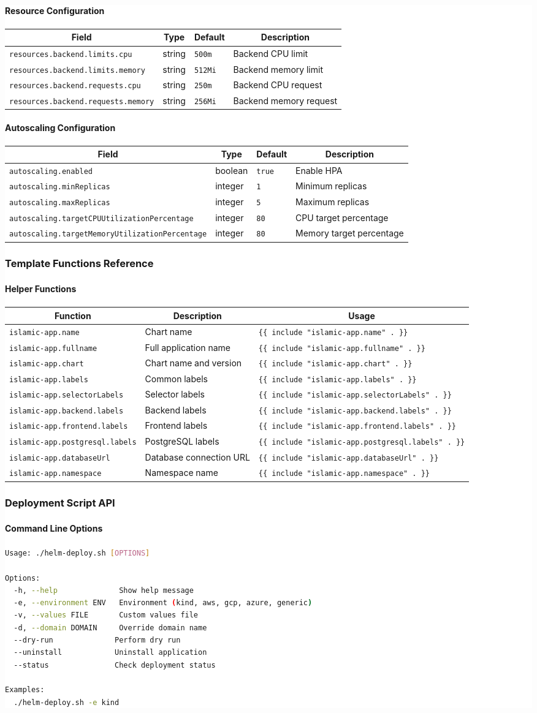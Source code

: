 #### Resource Configuration
| Field | Type | Default | Description |
|-------|------|---------|-------------|
| `resources.backend.limits.cpu` | string | `500m` | Backend CPU limit |
| `resources.backend.limits.memory` | string | `512Mi` | Backend memory limit |
| `resources.backend.requests.cpu` | string | `250m` | Backend CPU request |
| `resources.backend.requests.memory` | string | `256Mi` | Backend memory request |

#### Autoscaling Configuration
| Field | Type | Default | Description |
|-------|------|---------|-------------|
| `autoscaling.enabled` | boolean | `true` | Enable HPA |
| `autoscaling.minReplicas` | integer | `1` | Minimum replicas |
| `autoscaling.maxReplicas` | integer | `5` | Maximum replicas |
| `autoscaling.targetCPUUtilizationPercentage` | integer | `80` | CPU target percentage |
| `autoscaling.targetMemoryUtilizationPercentage` | integer | `80` | Memory target percentage |

### Template Functions Reference

#### Helper Functions
| Function | Description | Usage |
|----------|-------------|-------|
| `islamic-app.name` | Chart name | `{{ include "islamic-app.name" . }}` |
| `islamic-app.fullname` | Full application name | `{{ include "islamic-app.fullname" . }}` |
| `islamic-app.chart` | Chart name and version | `{{ include "islamic-app.chart" . }}` |
| `islamic-app.labels` | Common labels | `{{ include "islamic-app.labels" . }}` |
| `islamic-app.selectorLabels` | Selector labels | `{{ include "islamic-app.selectorLabels" . }}` |
| `islamic-app.backend.labels` | Backend labels | `{{ include "islamic-app.backend.labels" . }}` |
| `islamic-app.frontend.labels` | Frontend labels | `{{ include "islamic-app.frontend.labels" . }}` |
| `islamic-app.postgresql.labels` | PostgreSQL labels | `{{ include "islamic-app.postgresql.labels" . }}` |
| `islamic-app.databaseUrl` | Database connection URL | `{{ include "islamic-app.databaseUrl" . }}` |
| `islamic-app.namespace` | Namespace name | `{{ include "islamic-app.namespace" . }}` |

### Deployment Script API

#### Command Line Options
```bash
Usage: ./helm-deploy.sh [OPTIONS]

Options:
  -h, --help              Show help message
  -e, --environment ENV   Environment (kind, aws, gcp, azure, generic)
  -v, --values FILE       Custom values file
  -d, --domain DOMAIN     Override domain name
  --dry-run              Perform dry run
  --uninstall            Uninstall application
  --status               Check deployment status

Examples:
  ./helm-deploy.sh -e kind
```
